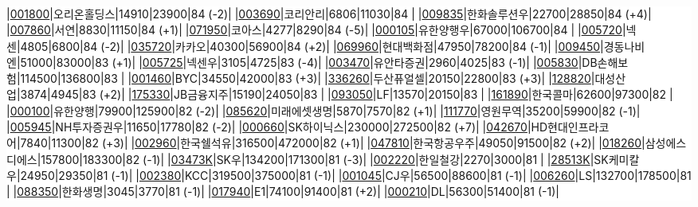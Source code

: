 |[001800](https://finance.daum.net/quotes/A001800)|오리온홀딩스|14910|23900|84 (-2)|
|[003690](https://finance.daum.net/quotes/A003690)|코리안리|6806|11030|84 |
|[009835](https://finance.daum.net/quotes/A009835)|한화솔루션우|22700|28850|84 (+4)|
|[007860](https://finance.daum.net/quotes/A007860)|서연|8830|11150|84 (+1)|
|[071950](https://finance.daum.net/quotes/A071950)|코아스|4277|8290|84 (-5)|
|[000105](https://finance.daum.net/quotes/A000105)|유한양행우|67000|106700|84 |
|[005720](https://finance.daum.net/quotes/A005720)|넥센|4805|6800|84 (-2)|
|[035720](https://finance.daum.net/quotes/A035720)|카카오|40300|56900|84 (+2)|
|[069960](https://finance.daum.net/quotes/A069960)|현대백화점|47950|78200|84 (-1)|
|[009450](https://finance.daum.net/quotes/A009450)|경동나비엔|51000|83000|83 (+1)|
|[005725](https://finance.daum.net/quotes/A005725)|넥센우|3105|4725|83 (-4)|
|[003470](https://finance.daum.net/quotes/A003470)|유안타증권|2960|4025|83 (-1)|
|[005830](https://finance.daum.net/quotes/A005830)|DB손해보험|114500|136800|83 |
|[001460](https://finance.daum.net/quotes/A001460)|BYC|34550|42000|83 (+3)|
|[336260](https://finance.daum.net/quotes/A336260)|두산퓨얼셀|20150|22800|83 (+3)|
|[128820](https://finance.daum.net/quotes/A128820)|대성산업|3874|4945|83 (+2)|
|[175330](https://finance.daum.net/quotes/A175330)|JB금융지주|15190|24050|83 |
|[093050](https://finance.daum.net/quotes/A093050)|LF|13570|20150|83 |
|[161890](https://finance.daum.net/quotes/A161890)|한국콜마|62600|97300|82 |
|[000100](https://finance.daum.net/quotes/A000100)|유한양행|79900|125900|82 (-2)|
|[085620](https://finance.daum.net/quotes/A085620)|미래에셋생명|5870|7570|82 (+1)|
|[111770](https://finance.daum.net/quotes/A111770)|영원무역|35200|59900|82 (-1)|
|[005945](https://finance.daum.net/quotes/A005945)|NH투자증권우|11650|17780|82 (-2)|
|[000660](https://finance.daum.net/quotes/A000660)|SK하이닉스|230000|272500|82 (+7)|
|[042670](https://finance.daum.net/quotes/A042670)|HD현대인프라코어|7840|11300|82 (+3)|
|[002960](https://finance.daum.net/quotes/A002960)|한국쉘석유|316500|472000|82 (+1)|
|[047810](https://finance.daum.net/quotes/A047810)|한국항공우주|49050|91500|82 (+2)|
|[018260](https://finance.daum.net/quotes/A018260)|삼성에스디에스|157800|183300|82 (-1)|
|[03473K](https://finance.daum.net/quotes/A03473K)|SK우|134200|171300|81 (-3)|
|[002220](https://finance.daum.net/quotes/A002220)|한일철강|2270|3000|81 |
|[28513K](https://finance.daum.net/quotes/A28513K)|SK케미칼우|24950|29350|81 (-1)|
|[002380](https://finance.daum.net/quotes/A002380)|KCC|319500|375000|81 (-1)|
|[001045](https://finance.daum.net/quotes/A001045)|CJ우|56500|88600|81 (-1)|
|[006260](https://finance.daum.net/quotes/A006260)|LS|132700|178500|81 |
|[088350](https://finance.daum.net/quotes/A088350)|한화생명|3045|3770|81 (-1)|
|[017940](https://finance.daum.net/quotes/A017940)|E1|74100|91400|81 (+2)|
|[000210](https://finance.daum.net/quotes/A000210)|DL|56300|51400|81 (-1)|